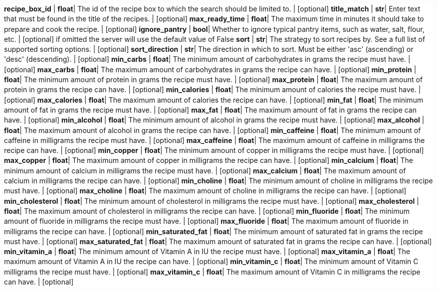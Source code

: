  **recipe_box_id** | **float**| The id of the recipe box to which the search should be limited to. | [optional]
 **title_match** | **str**| Enter text that must be found in the title of the recipes. | [optional]
 **max_ready_time** | **float**| The maximum time in minutes it should take to prepare and cook the recipe. | [optional]
 **ignore_pantry** | **bool**| Whether to ignore typical pantry items, such as water, salt, flour, etc. | [optional] if omitted the server will use the default value of False
 **sort** | **str**| The strategy to sort recipes by. See a full list of supported sorting options. | [optional]
 **sort_direction** | **str**| The direction in which to sort. Must be either &#39;asc&#39; (ascending) or &#39;desc&#39; (descending). | [optional]
 **min_carbs** | **float**| The minimum amount of carbohydrates in grams the recipe must have. | [optional]
 **max_carbs** | **float**| The maximum amount of carbohydrates in grams the recipe can have. | [optional]
 **min_protein** | **float**| The minimum amount of protein in grams the recipe must have. | [optional]
 **max_protein** | **float**| The maximum amount of protein in grams the recipe can have. | [optional]
 **min_calories** | **float**| The minimum amount of calories the recipe must have. | [optional]
 **max_calories** | **float**| The maximum amount of calories the recipe can have. | [optional]
 **min_fat** | **float**| The minimum amount of fat in grams the recipe must have. | [optional]
 **max_fat** | **float**| The maximum amount of fat in grams the recipe can have. | [optional]
 **min_alcohol** | **float**| The minimum amount of alcohol in grams the recipe must have. | [optional]
 **max_alcohol** | **float**| The maximum amount of alcohol in grams the recipe can have. | [optional]
 **min_caffeine** | **float**| The minimum amount of caffeine in milligrams the recipe must have. | [optional]
 **max_caffeine** | **float**| The maximum amount of caffeine in milligrams the recipe can have. | [optional]
 **min_copper** | **float**| The minimum amount of copper in milligrams the recipe must have. | [optional]
 **max_copper** | **float**| The maximum amount of copper in milligrams the recipe can have. | [optional]
 **min_calcium** | **float**| The minimum amount of calcium in milligrams the recipe must have. | [optional]
 **max_calcium** | **float**| The maximum amount of calcium in milligrams the recipe can have. | [optional]
 **min_choline** | **float**| The minimum amount of choline in milligrams the recipe must have. | [optional]
 **max_choline** | **float**| The maximum amount of choline in milligrams the recipe can have. | [optional]
 **min_cholesterol** | **float**| The minimum amount of cholesterol in milligrams the recipe must have. | [optional]
 **max_cholesterol** | **float**| The maximum amount of cholesterol in milligrams the recipe can have. | [optional]
 **min_fluoride** | **float**| The minimum amount of fluoride in milligrams the recipe must have. | [optional]
 **max_fluoride** | **float**| The maximum amount of fluoride in milligrams the recipe can have. | [optional]
 **min_saturated_fat** | **float**| The minimum amount of saturated fat in grams the recipe must have. | [optional]
 **max_saturated_fat** | **float**| The maximum amount of saturated fat in grams the recipe can have. | [optional]
 **min_vitamin_a** | **float**| The minimum amount of Vitamin A in IU the recipe must have. | [optional]
 **max_vitamin_a** | **float**| The maximum amount of Vitamin A in IU the recipe can have. | [optional]
 **min_vitamin_c** | **float**| The minimum amount of Vitamin C milligrams the recipe must have. | [optional]
 **max_vitamin_c** | **float**| The maximum amount of Vitamin C in milligrams the recipe can have. | [optional]